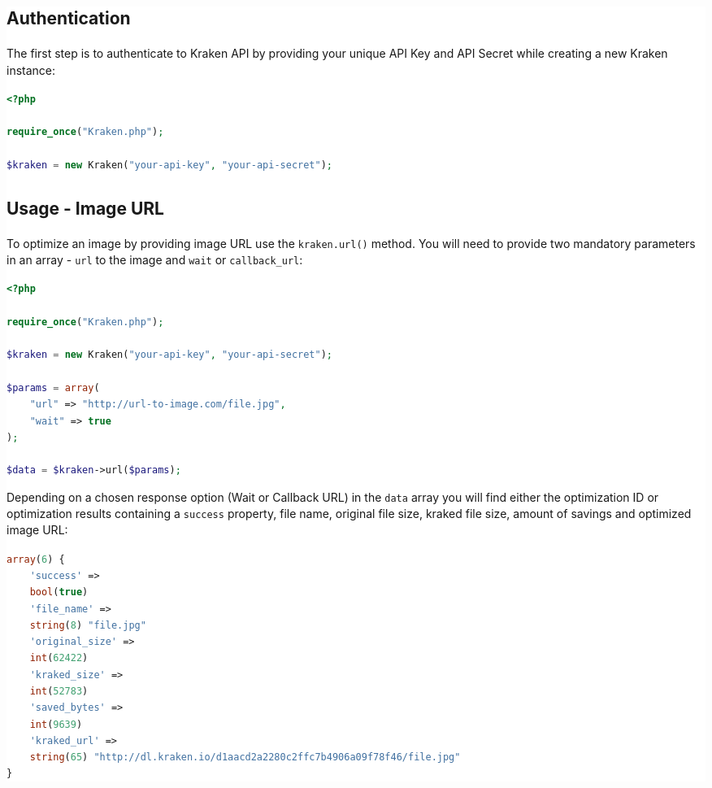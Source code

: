 ## Authentication

The first step is to authenticate to Kraken API by providing your unique API Key and API Secret while creating a new Kraken instance:

````php
<?php

require_once("Kraken.php");

$kraken = new Kraken("your-api-key", "your-api-secret");
````

## Usage - Image URL

To optimize an image by providing image URL use the `kraken.url()` method. You will need to provide two mandatory parameters in an array - `url` to the image and `wait` or `callback_url`:

````php
<?php

require_once("Kraken.php");

$kraken = new Kraken("your-api-key", "your-api-secret");

$params = array(
    "url" => "http://url-to-image.com/file.jpg",
    "wait" => true
);

$data = $kraken->url($params);
````

Depending on a chosen response option (Wait or Callback URL) in the `data` array you will find either the optimization ID or optimization results containing a `success` property, file name, original file size, kraked file size, amount of savings and optimized image URL:

````php
array(6) {
    'success' =>
    bool(true)
    'file_name' =>
    string(8) "file.jpg"
    'original_size' =>
    int(62422)
    'kraked_size' =>
    int(52783)
    'saved_bytes' =>
    int(9639)
    'kraked_url' =>
    string(65) "http://dl.kraken.io/d1aacd2a2280c2ffc7b4906a09f78f46/file.jpg"
}
````
